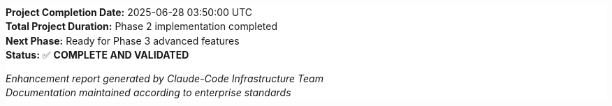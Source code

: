 
**Project Completion Date:** 2025-06-28 03:50:00 UTC  
**Total Project Duration:** Phase 2 implementation completed  
**Next Phase:** Ready for Phase 3 advanced features  
**Status:** ✅ **COMPLETE AND VALIDATED**

*Enhancement report generated by Claude-Code Infrastructure Team*  
*Documentation maintained according to enterprise standards*
